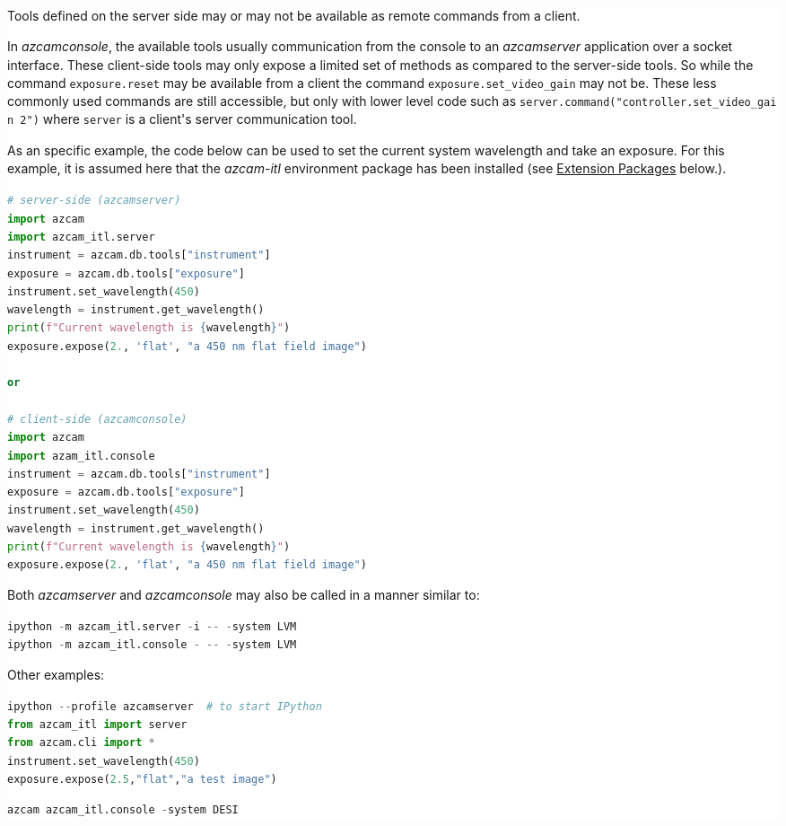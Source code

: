 Tools defined on the server side may or may not be available as remote commands from a client. 

In *azcamconsole*, the available tools usually communication from the console to an *azcamserver* application over a socket interface.  These client-side tools may only expose a limited set of methods as compared to the server-side tools. So while the command `exposure.reset` may be available from a client the command `exposure.set_video_gain` may not be.  These less commonly used commands are still accessible, but only with lower level code such as `server.command("controller.set_video_gain 2")` where `server` is a client's server communication tool.

As an specific example, the code below can be used to set the current system wavelength and take an exposure.  For this example, it is assumed here that the *azcam-itl* environment package has been installed (see [Extension Packages](#extension-packages) below.).

```python
# server-side (azcamserver)
import azcam
import azcam_itl.server
instrument = azcam.db.tools["instrument"]
exposure = azcam.db.tools["exposure"]
instrument.set_wavelength(450)
wavelength = instrument.get_wavelength()
print(f"Current wavelength is {wavelength}")
exposure.expose(2., 'flat', "a 450 nm flat field image")

or

# client-side (azcamconsole)
import azcam
import azam_itl.console
instrument = azcam.db.tools["instrument"]
exposure = azcam.db.tools["exposure"]
instrument.set_wavelength(450)
wavelength = instrument.get_wavelength()
print(f"Current wavelength is {wavelength}")
exposure.expose(2., 'flat', "a 450 nm flat field image")
```

Both *azcamserver* and *azcamconsole* may also be called in a manner similar to:

```python
ipython -m azcam_itl.server -i -- -system LVM
ipython -m azcam_itl.console - -- -system LVM
```

Other examples:
```python
ipython --profile azcamserver  # to start IPython
from azcam_itl import server
from azcam.cli import *
instrument.set_wavelength(450)
exposure.expose(2.5,"flat","a test image")
```

```python
azcam azcam_itl.console -system DESI
```
